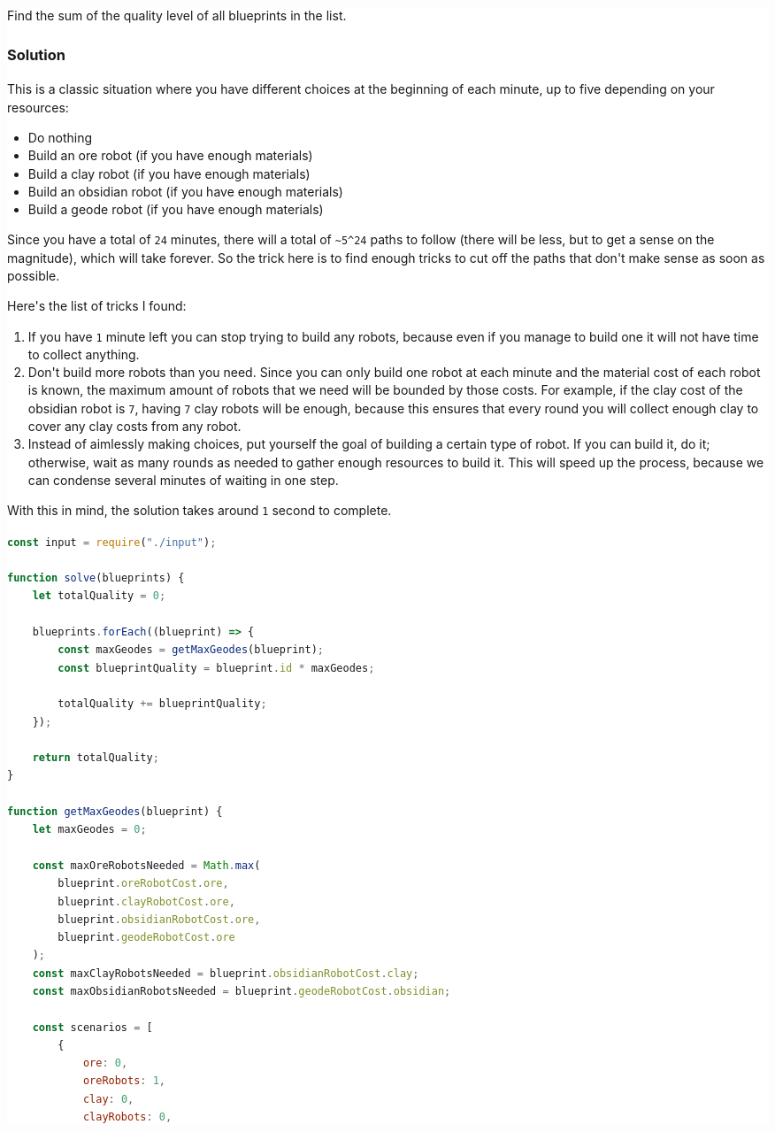 Find the sum of the quality level of all blueprints in the list.

### Solution

This is a classic situation where you have different choices at the beginning of each minute, up to five depending on your resources:

-   Do nothing
-   Build an ore robot (if you have enough materials)
-   Build a clay robot (if you have enough materials)
-   Build an obsidian robot (if you have enough materials)
-   Build a geode robot (if you have enough materials)

Since you have a total of `24` minutes, there will a total of `~5^24` paths to follow (there will be less, but to get a sense on the magnitude), which will take forever. So the trick here is to find enough tricks to cut off the paths that don't make sense as soon as possible.

Here's the list of tricks I found:

1. If you have `1` minute left you can stop trying to build any robots, because even if you manage to build one it will not have time to collect anything.
2. Don't build more robots than you need. Since you can only build one robot at each minute and the material cost of each robot is known, the maximum amount of robots that we need will be bounded by those costs. For example, if the clay cost of the obsidian robot is `7`, having `7` clay robots will be enough, because this ensures that every round you will collect enough clay to cover any clay costs from any robot.
3. Instead of aimlessly making choices, put yourself the goal of building a certain type of robot. If you can build it, do it; otherwise, wait as many rounds as needed to gather enough resources to build it. This will speed up the process, because we can condense several minutes of waiting in one step.

With this in mind, the solution takes around `1` second to complete.

```js
const input = require("./input");

function solve(blueprints) {
    let totalQuality = 0;

    blueprints.forEach((blueprint) => {
        const maxGeodes = getMaxGeodes(blueprint);
        const blueprintQuality = blueprint.id * maxGeodes;

        totalQuality += blueprintQuality;
    });

    return totalQuality;
}

function getMaxGeodes(blueprint) {
    let maxGeodes = 0;

    const maxOreRobotsNeeded = Math.max(
        blueprint.oreRobotCost.ore,
        blueprint.clayRobotCost.ore,
        blueprint.obsidianRobotCost.ore,
        blueprint.geodeRobotCost.ore
    );
    const maxClayRobotsNeeded = blueprint.obsidianRobotCost.clay;
    const maxObsidianRobotsNeeded = blueprint.geodeRobotCost.obsidian;

    const scenarios = [
        {
            ore: 0,
            oreRobots: 1,
            clay: 0,
            clayRobots: 0,
```